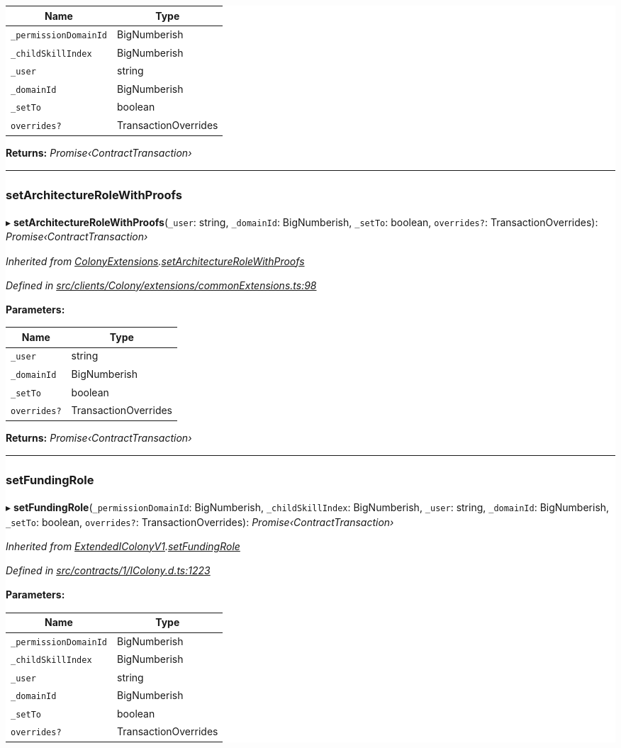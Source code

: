 Name | Type |
------ | ------ |
`_permissionDomainId` | BigNumberish |
`_childSkillIndex` | BigNumberish |
`_user` | string |
`_domainId` | BigNumberish |
`_setTo` | boolean |
`overrides?` | TransactionOverrides |

**Returns:** *Promise‹ContractTransaction›*

___

###  setArchitectureRoleWithProofs

▸ **setArchitectureRoleWithProofs**(`_user`: string, `_domainId`: BigNumberish, `_setTo`: boolean, `overrides?`: TransactionOverrides): *Promise‹ContractTransaction›*

*Inherited from [ColonyExtensions](_clients_colony_extensions_commonextensions_.colonyextensions.md).[setArchitectureRoleWithProofs](_clients_colony_extensions_commonextensions_.colonyextensions.md#setarchitecturerolewithproofs)*

*Defined in [src/clients/Colony/extensions/commonExtensions.ts:98](https://github.com/JoinColony/colonyJS/blob/60b53ae/src/clients/Colony/extensions/commonExtensions.ts#L98)*

**Parameters:**

Name | Type |
------ | ------ |
`_user` | string |
`_domainId` | BigNumberish |
`_setTo` | boolean |
`overrides?` | TransactionOverrides |

**Returns:** *Promise‹ContractTransaction›*

___

###  setFundingRole

▸ **setFundingRole**(`_permissionDomainId`: BigNumberish, `_childSkillIndex`: BigNumberish, `_user`: string, `_domainId`: BigNumberish, `_setTo`: boolean, `overrides?`: TransactionOverrides): *Promise‹ContractTransaction›*

*Inherited from [ExtendedIColonyV1](_clients_colony_colonyclientv1_.extendedicolonyv1.md).[setFundingRole](_clients_colony_colonyclientv1_.extendedicolonyv1.md#setfundingrole)*

*Defined in [src/contracts/1/IColony.d.ts:1223](https://github.com/JoinColony/colonyJS/blob/60b53ae/src/contracts/1/IColony.d.ts#L1223)*

**Parameters:**

Name | Type |
------ | ------ |
`_permissionDomainId` | BigNumberish |
`_childSkillIndex` | BigNumberish |
`_user` | string |
`_domainId` | BigNumberish |
`_setTo` | boolean |
`overrides?` | TransactionOverrides |

